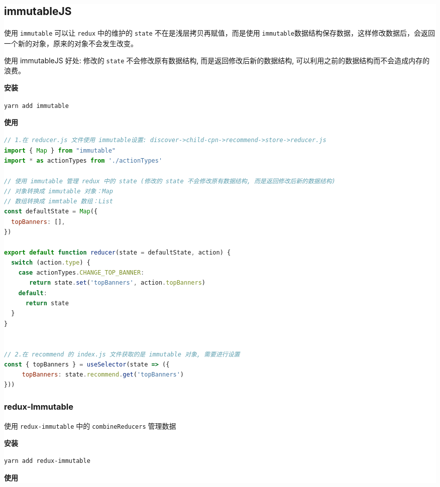 
## immutableJS

使用 `immutable` 可以让 `redux` 中的维护的 `state` 不在是浅层拷贝再赋值，而是使用 `immutable`数据结构保存数据，这样修改数据后，会返回一个新的对象，原来的对象不会发生改变。

使用 immutableJS 好处: 修改的 `state` 不会修改原有数据结构, 而是返回修改后新的数据结构, 可以利用之前的数据结构而不会造成内存的浪费。

**安装**

``` bash
yarn add immutable
```

**使用**

``` js
// 1.在 reducer.js 文件使用 immutable设置: discover->child-cpn->recommend->store->reducer.js
import { Map } from "immutable"
import * as actionTypes from './actionTypes'

// 使用 immutable 管理 redux 中的 state (修改的 state 不会修改原有数据结构, 而是返回修改后新的数据结构)
// 对象转换成 immutable 对象：Map
// 数组转换成 immtable 数组：List
const defaultState = Map({
  topBanners: [],
})

export default function reducer(state = defaultState, action) {
  switch (action.type) {
    case actionTypes.CHANGE_TOP_BANNER:
       return state.set('topBanners', action.topBanners) 
    default:
      return state
  }
}


// 2.在 recommend 的 index.js 文件获取的是 immutable 对象, 需要进行设置
const { topBanners } = useSelector(state => ({
     topBanners: state.recommend.get('topBanners') 
}))
```

### redux-Immutable

使用 `redux-immutable` 中的 `combineReducers` 管理数据

**安装**

``` bash
yarn add redux-immutable
```

**使用**
